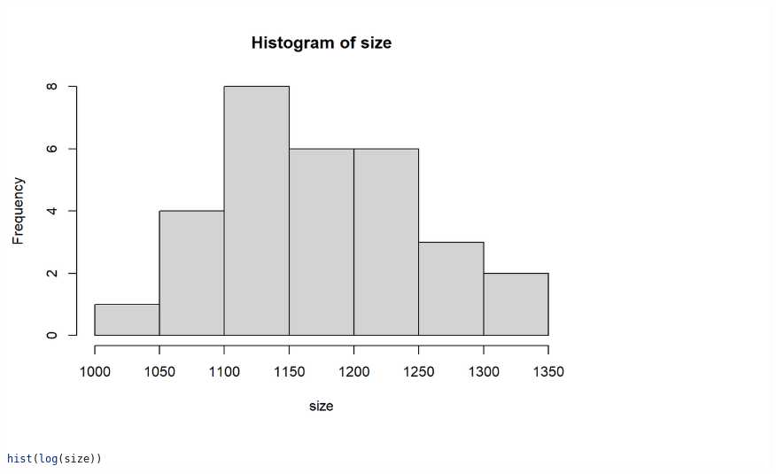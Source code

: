 <img src="03.5-mgcsize_files/figure-html/unnamed-chunk-2-1.png" width="672" />

```r
hist(log(size))
```
